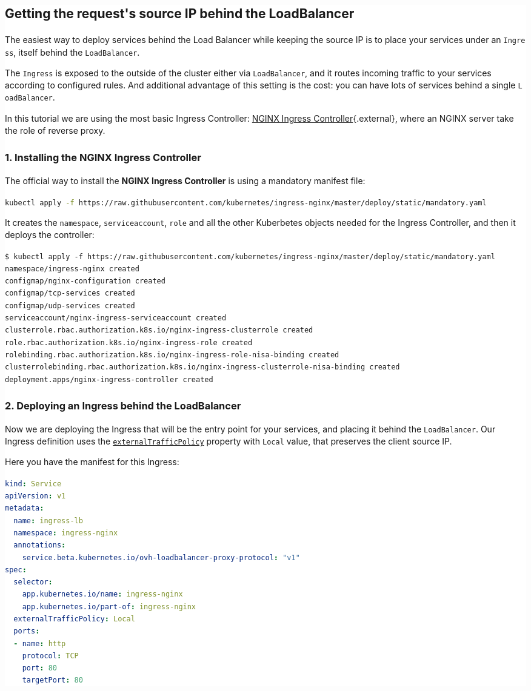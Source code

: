 ## Getting the request's source IP behind the LoadBalancer

The easiest way to deploy services behind the Load Balancer while keeping the source IP is to place your services under an `Ingress`, itself behind the `LoadBalancer`.

The `Ingress` is exposed to the outside of the cluster either via  `LoadBalancer`, and it routes incoming traffic to your services according to configured rules. And additional advantage of this setting is the cost: you can have lots of services behind a single `LoadBalancer`.

In this tutorial we are using the most basic Ingress Controller: [NGINX Ingress Controller](https://github.com/kubernetes/ingress-nginx){.external}, where an NGINX server take the role of reverse proxy.

### 1. Installing the NGINX Ingress Controller

The official way to install the **NGINX Ingress Controller** is using a mandatory manifest file:

```bash
kubectl apply -f https://raw.githubusercontent.com/kubernetes/ingress-nginx/master/deploy/static/mandatory.yaml
```

It creates the `namespace`, `serviceaccount`, `role` and all the other Kuberbetes objects needed for the Ingress Controller, and then it deploys the controller:

<pre class="console"><code>$ kubectl apply -f https://raw.githubusercontent.com/kubernetes/ingress-nginx/master/deploy/static/mandatory.yaml
namespace/ingress-nginx created
configmap/nginx-configuration created
configmap/tcp-services created
configmap/udp-services created
serviceaccount/nginx-ingress-serviceaccount created
clusterrole.rbac.authorization.k8s.io/nginx-ingress-clusterrole created
role.rbac.authorization.k8s.io/nginx-ingress-role created
rolebinding.rbac.authorization.k8s.io/nginx-ingress-role-nisa-binding created
clusterrolebinding.rbac.authorization.k8s.io/nginx-ingress-clusterrole-nisa-binding created
deployment.apps/nginx-ingress-controller created
</code></pre>

### 2. Deploying an Ingress behind the LoadBalancer

Now we are deploying the Ingress that will be the entry point for your services, and placing it behind the `LoadBalancer`.
Our Ingress definition uses the [`externalTrafficPolicy`](https://kubernetes.io/docs/tasks/access-application-cluster/create-external-load-balancer/#preserving-the-client-source-ip) property with `Local` value, that preserves the client source IP.

Here you have the manifest for this Ingress:

```yaml
kind: Service
apiVersion: v1
metadata:
  name: ingress-lb
  namespace: ingress-nginx
  annotations:
    service.beta.kubernetes.io/ovh-loadbalancer-proxy-protocol: "v1"
spec:
  selector:
    app.kubernetes.io/name: ingress-nginx
    app.kubernetes.io/part-of: ingress-nginx
  externalTrafficPolicy: Local
  ports:
  - name: http
    protocol: TCP
    port: 80
    targetPort: 80
```